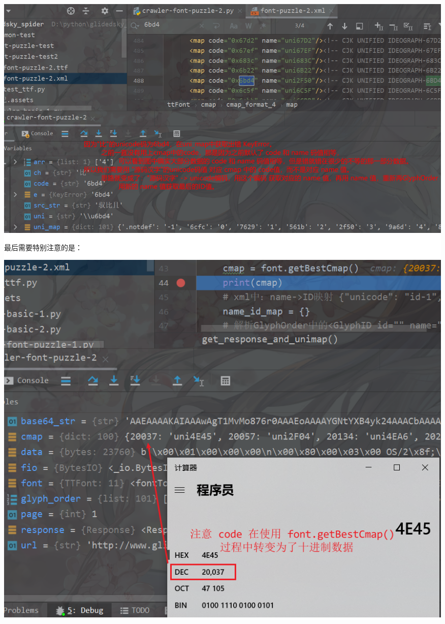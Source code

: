 ![image-20210325174557506](笔记.assets/image-20210325174557506.png)

最后需要特别注意的是：

![image-20210325191833734](笔记.assets/image-20210325191833734.png)
